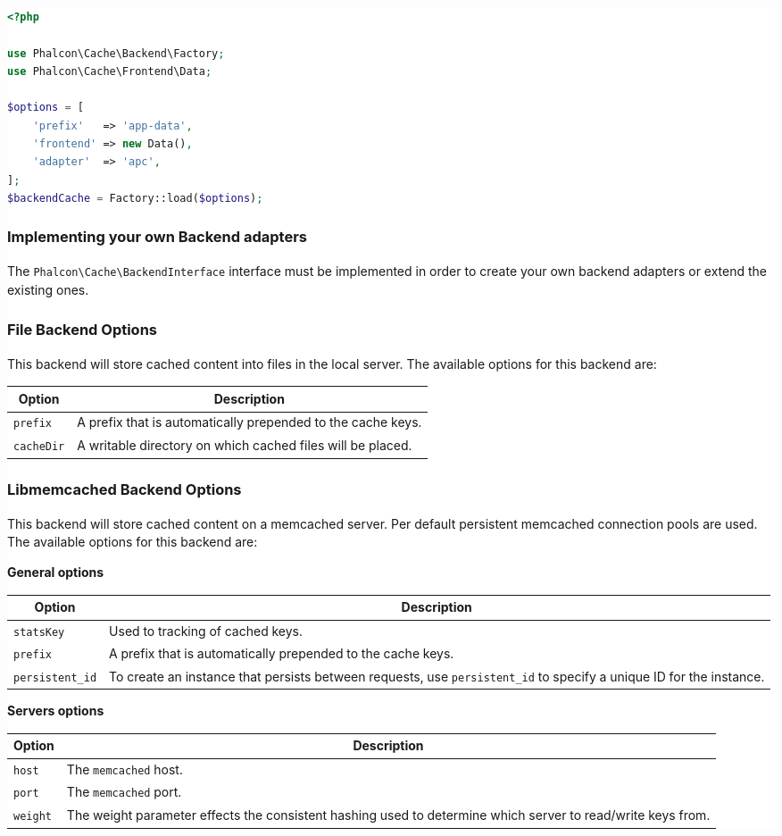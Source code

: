 ```php
<?php

use Phalcon\Cache\Backend\Factory;
use Phalcon\Cache\Frontend\Data;

$options = [
    'prefix'   => 'app-data',
    'frontend' => new Data(),
    'adapter'  => 'apc',
];
$backendCache = Factory::load($options);
```

<a name='adapters-backend-custom'></a>
### Implementing your own Backend adapters
The `Phalcon\Cache\BackendInterface` interface must be implemented in order to create your own backend adapters or extend the existing ones.

<a name='adapters-backend-file'></a>
### File Backend Options
This backend will store cached content into files in the local server. The available options for this backend are:

| Option     | Description                                                 |
|------------|-------------------------------------------------------------|
| `prefix`   | A prefix that is automatically prepended to the cache keys. |
| `cacheDir` | A writable directory on which cached files will be placed.  |

<a name='adapters-backend-libmemcached'></a>
### Libmemcached Backend Options
This backend will store cached content on a memcached server. Per default persistent memcached connection pools are used. The available options for this backend are:

**General options**

| Option          | Description                                                                                                        |
|-----------------|--------------------------------------------------------------------------------------------------------------------|
| `statsKey`      | Used to tracking of cached keys.                                                                                   |
| `prefix`        | A prefix that is automatically prepended to the cache keys.                                                        |
| `persistent_id` | To create an instance that persists between requests, use `persistent_id` to specify a unique ID for the instance. |

**Servers options**

| Option          | Description                                                                                                        |
|-----------------|--------------------------------------------------------------------------------------------------------------------|
| `host`          | The `memcached` host.                                                                                              |
| `port`          | The `memcached` port.                                                                                              |
| `weight`        | The weight parameter effects the consistent hashing used to determine which server to read/write keys from.        |
